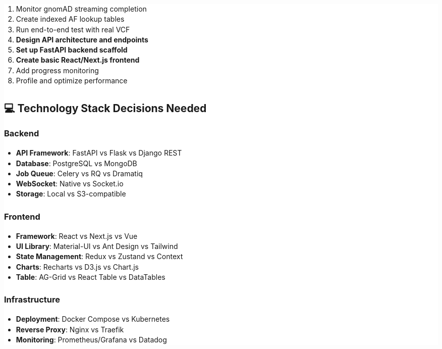 1. Monitor gnomAD streaming completion
2. Create indexed AF lookup tables
3. Run end-to-end test with real VCF
4. **Design API architecture and endpoints**
5. **Set up FastAPI backend scaffold**
6. **Create basic React/Next.js frontend**
7. Add progress monitoring
8. Profile and optimize performance

## 💻 Technology Stack Decisions Needed

### Backend
- **API Framework**: FastAPI vs Flask vs Django REST
- **Database**: PostgreSQL vs MongoDB 
- **Job Queue**: Celery vs RQ vs Dramatiq
- **WebSocket**: Native vs Socket.io
- **Storage**: Local vs S3-compatible

### Frontend  
- **Framework**: React vs Next.js vs Vue
- **UI Library**: Material-UI vs Ant Design vs Tailwind
- **State Management**: Redux vs Zustand vs Context
- **Charts**: Recharts vs D3.js vs Chart.js
- **Table**: AG-Grid vs React Table vs DataTables

### Infrastructure
- **Deployment**: Docker Compose vs Kubernetes
- **Reverse Proxy**: Nginx vs Traefik
- **Monitoring**: Prometheus/Grafana vs Datadog